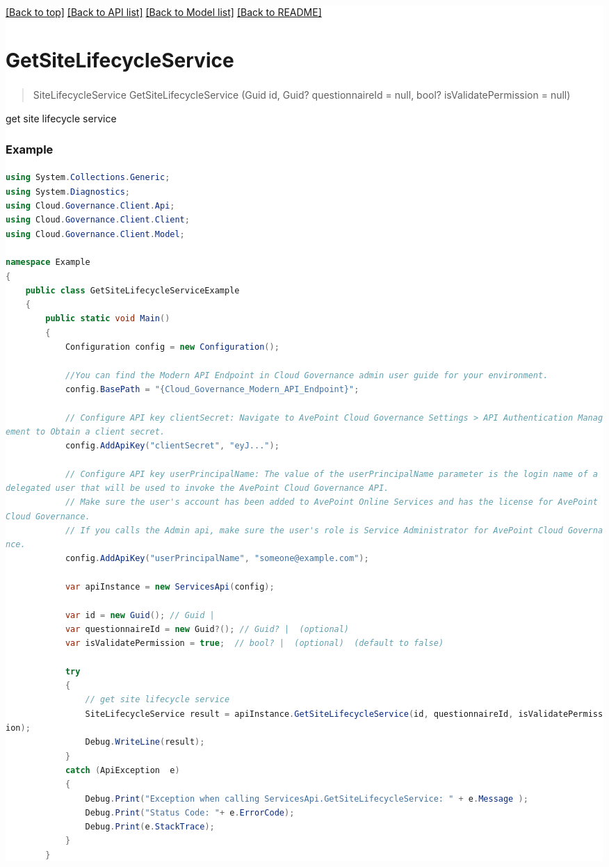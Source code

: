 [[Back to top]](#) [[Back to API list]](../README.md#documentation-for-api-endpoints) [[Back to Model list]](../README.md#documentation-for-models) [[Back to README]](../README.md)

<a name="getsitelifecycleservice"></a>
# **GetSiteLifecycleService**
> SiteLifecycleService GetSiteLifecycleService (Guid id, Guid? questionnaireId = null, bool? isValidatePermission = null)

get site lifecycle service

### Example
```csharp
using System.Collections.Generic;
using System.Diagnostics;
using Cloud.Governance.Client.Api;
using Cloud.Governance.Client.Client;
using Cloud.Governance.Client.Model;

namespace Example
{
    public class GetSiteLifecycleServiceExample
    {
        public static void Main()
        {
            Configuration config = new Configuration();

            //You can find the Modern API Endpoint in Cloud Governance admin user guide for your environment.
            config.BasePath = "{Cloud_Governance_Modern_API_Endpoint}";

            // Configure API key clientSecret: Navigate to AvePoint Cloud Governance Settings > API Authentication Management to Obtain a client secret.
            config.AddApiKey("clientSecret", "eyJ...");

            // Configure API key userPrincipalName: The value of the userPrincipalName parameter is the login name of a delegated user that will be used to invoke the AvePoint Cloud Governance API. 
            // Make sure the user's account has been added to AvePoint Online Services and has the license for AvePoint Cloud Governance.
            // If you calls the Admin api, make sure the user's role is Service Administrator for AvePoint Cloud Governance.
            config.AddApiKey("userPrincipalName", "someone@example.com");

            var apiInstance = new ServicesApi(config);

            var id = new Guid(); // Guid | 
            var questionnaireId = new Guid?(); // Guid? |  (optional) 
            var isValidatePermission = true;  // bool? |  (optional)  (default to false)

            try
            {
                // get site lifecycle service
                SiteLifecycleService result = apiInstance.GetSiteLifecycleService(id, questionnaireId, isValidatePermission);
                Debug.WriteLine(result);
            }
            catch (ApiException  e)
            {
                Debug.Print("Exception when calling ServicesApi.GetSiteLifecycleService: " + e.Message );
                Debug.Print("Status Code: "+ e.ErrorCode);
                Debug.Print(e.StackTrace);
            }
        }
```